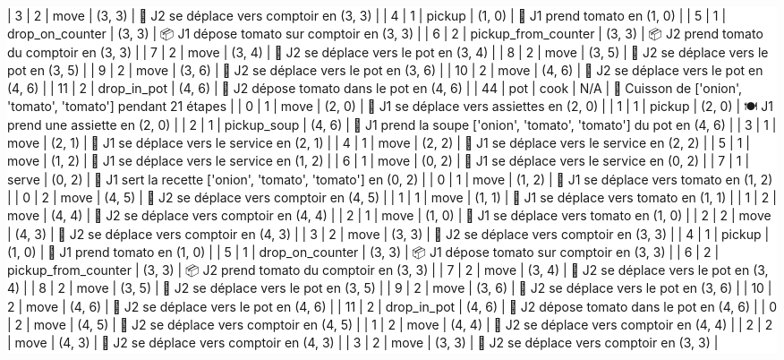 |   3 | 2      | move         | (3, 3)   | 🚶 J2 se déplace vers comptoir en (3, 3) |
|   4 | 1      | pickup       | (1, 0)   | 🥬 J1 prend tomato en (1, 0) |
|   5 | 1      | drop_on_counter | (3, 3)   | 📦 J1 dépose tomato sur comptoir en (3, 3) |
|   6 | 2      | pickup_from_counter | (3, 3)   | 📦 J2 prend tomato du comptoir en (3, 3) |
|   7 | 2      | move         | (3, 4)   | 🚶 J2 se déplace vers le pot en (3, 4) |
|   8 | 2      | move         | (3, 5)   | 🚶 J2 se déplace vers le pot en (3, 5) |
|   9 | 2      | move         | (3, 6)   | 🚶 J2 se déplace vers le pot en (3, 6) |
|  10 | 2      | move         | (4, 6)   | 🚶 J2 se déplace vers le pot en (4, 6) |
|  11 | 2      | drop_in_pot  | (4, 6)   | 🍲 J2 dépose tomato dans le pot en (4, 6) |
|  44 | pot    | cook         | N/A      | 🍲 Cuisson de ['onion', 'tomato', 'tomato'] pendant 21 étapes |
|   0 | 1      | move         | (2, 0)   | 🚶 J1 se déplace vers assiettes en (2, 0) |
|   1 | 1      | pickup       | (2, 0)   | 🍽️ J1 prend une assiette en (2, 0) |
|   2 | 1      | pickup_soup  | (4, 6)   | 🍲 J1 prend la soupe ['onion', 'tomato', 'tomato'] du pot en (4, 6) |
|   3 | 1      | move         | (2, 1)   | 🚶 J1 se déplace vers le service en (2, 1) |
|   4 | 1      | move         | (2, 2)   | 🚶 J1 se déplace vers le service en (2, 2) |
|   5 | 1      | move         | (1, 2)   | 🚶 J1 se déplace vers le service en (1, 2) |
|   6 | 1      | move         | (0, 2)   | 🚶 J1 se déplace vers le service en (0, 2) |
|   7 | 1      | serve        | (0, 2)   | 🎉 J1 sert la recette ['onion', 'tomato', 'tomato'] en (0, 2) |
|   0 | 1      | move         | (1, 2)   | 🚶 J1 se déplace vers tomato en (1, 2) |
|   0 | 2      | move         | (4, 5)   | 🚶 J2 se déplace vers comptoir en (4, 5) |
|   1 | 1      | move         | (1, 1)   | 🚶 J1 se déplace vers tomato en (1, 1) |
|   1 | 2      | move         | (4, 4)   | 🚶 J2 se déplace vers comptoir en (4, 4) |
|   2 | 1      | move         | (1, 0)   | 🚶 J1 se déplace vers tomato en (1, 0) |
|   2 | 2      | move         | (4, 3)   | 🚶 J2 se déplace vers comptoir en (4, 3) |
|   3 | 2      | move         | (3, 3)   | 🚶 J2 se déplace vers comptoir en (3, 3) |
|   4 | 1      | pickup       | (1, 0)   | 🥬 J1 prend tomato en (1, 0) |
|   5 | 1      | drop_on_counter | (3, 3)   | 📦 J1 dépose tomato sur comptoir en (3, 3) |
|   6 | 2      | pickup_from_counter | (3, 3)   | 📦 J2 prend tomato du comptoir en (3, 3) |
|   7 | 2      | move         | (3, 4)   | 🚶 J2 se déplace vers le pot en (3, 4) |
|   8 | 2      | move         | (3, 5)   | 🚶 J2 se déplace vers le pot en (3, 5) |
|   9 | 2      | move         | (3, 6)   | 🚶 J2 se déplace vers le pot en (3, 6) |
|  10 | 2      | move         | (4, 6)   | 🚶 J2 se déplace vers le pot en (4, 6) |
|  11 | 2      | drop_in_pot  | (4, 6)   | 🍲 J2 dépose tomato dans le pot en (4, 6) |
|   0 | 2      | move         | (4, 5)   | 🚶 J2 se déplace vers comptoir en (4, 5) |
|   1 | 2      | move         | (4, 4)   | 🚶 J2 se déplace vers comptoir en (4, 4) |
|   2 | 2      | move         | (4, 3)   | 🚶 J2 se déplace vers comptoir en (4, 3) |
|   3 | 2      | move         | (3, 3)   | 🚶 J2 se déplace vers comptoir en (3, 3) |